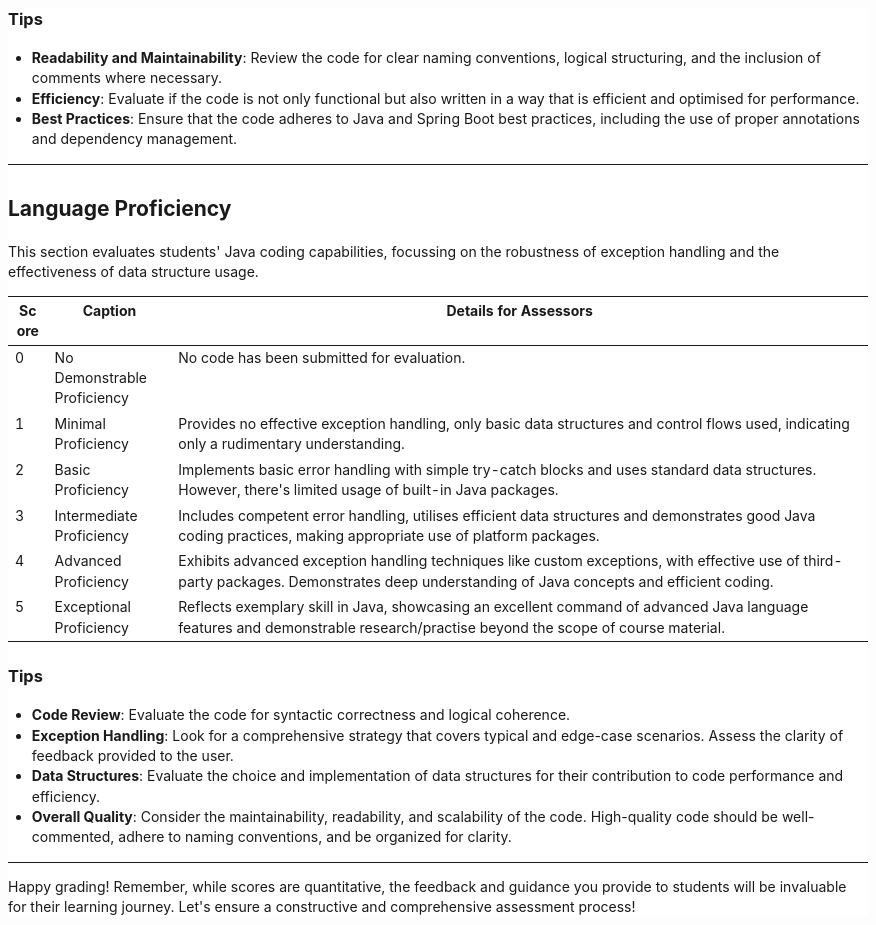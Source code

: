 ### Tips

- **Readability and Maintainability**: Review the code for clear naming conventions, logical structuring, and the inclusion of comments where necessary.
- **Efficiency**: Evaluate if the code is not only functional but also written in a way that is efficient and optimised for performance.
- **Best Practices**: Ensure that the code adheres to Java and Spring Boot best practices, including the use of proper annotations and dependency management.

---

## Language Proficiency

This section evaluates students' Java coding capabilities, focussing on the robustness of exception handling and the effectiveness of data structure usage.

| **Score** | **Caption**                 | **Details for Assessors**                                                                                                                                                                        |
| --------- | --------------------------- | ------------------------------------------------------------------------------------------------------------------------------------------------------------------------------------------------ |
| 0         | No Demonstrable Proficiency | No code has been submitted for evaluation.                                                                                                                                                       |
| 1         | Minimal Proficiency         | Provides no effective exception handling, only basic data structures and control flows used, indicating only a rudimentary understanding.                                      |
| 2         | Basic Proficiency           | Implements basic error handling with simple try-catch blocks and uses standard data structures. However, there's limited usage of built-in Java packages.           |
| 3         | Intermediate Proficiency    | Includes competent error handling, utilises efficient data structures and demonstrates good Java coding practices, making appropriate use of platform packages.         |
| 4         | Advanced Proficiency        | Exhibits advanced exception handling techniques like custom exceptions, with effective use of third-party packages. Demonstrates deep understanding of Java concepts and efficient coding. |
| 5         | Exceptional Proficiency     | Reflects exemplary skill in Java, showcasing an excellent command of advanced Java language features and demonstrable research/practise beyond the scope of course material.                    |

### Tips

- **Code Review**: Evaluate the code for syntactic correctness and logical coherence.
- **Exception Handling**: Look for a comprehensive strategy that covers typical and edge-case scenarios. Assess the clarity of feedback provided to the user.
- **Data Structures**: Evaluate the choice and implementation of data structures for their contribution to code performance and efficiency.
- **Overall Quality**: Consider the maintainability, readability, and scalability of the code. High-quality code should be well-commented, adhere to naming conventions, and be organized for clarity.

---

Happy grading! Remember, while scores are quantitative, the feedback and guidance you provide to students will be invaluable for their learning journey. Let's ensure a constructive and comprehensive assessment process!